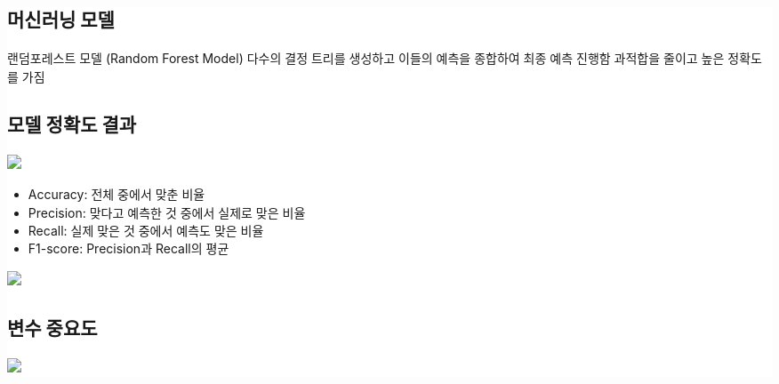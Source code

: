 ## 머신러닝 모델

랜덤포레스트 모델 (Random Forest Model)
다수의 결정 트리를 생성하고 이들의 예측을 종합하여 최종 예측 진행함
과적합을 줄이고 높은 정확도를 가짐

## 모델 정확도 결과

<img src="https://github.com/shimyounseob/wine-classification-ML-model/assets/97441805/7221ba3c-9ca8-4206-bfb8-4273f8d12ac5" width="600">

- Accuracy: 전체 중에서 맞춘 비율
- Precision: 맞다고 예측한 것 중에서 실제로 맞은 비율
- Recall: 실제 맞은 것 중에서 예측도 맞은 비율
- F1-score: Precision과 Recall의 평균

<img src="https://github.com/shimyounseob/wine-classification-ML-model/assets/97441805/7bf554ee-9546-4395-a8a3-285f90b0d2e3" width="400">

## 변수 중요도
<img src="https://github.com/shimyounseob/wine-classification-ML-model/assets/97441805/b75092cd-8bdb-486e-8943-6fecaa650e1a" width="600">
